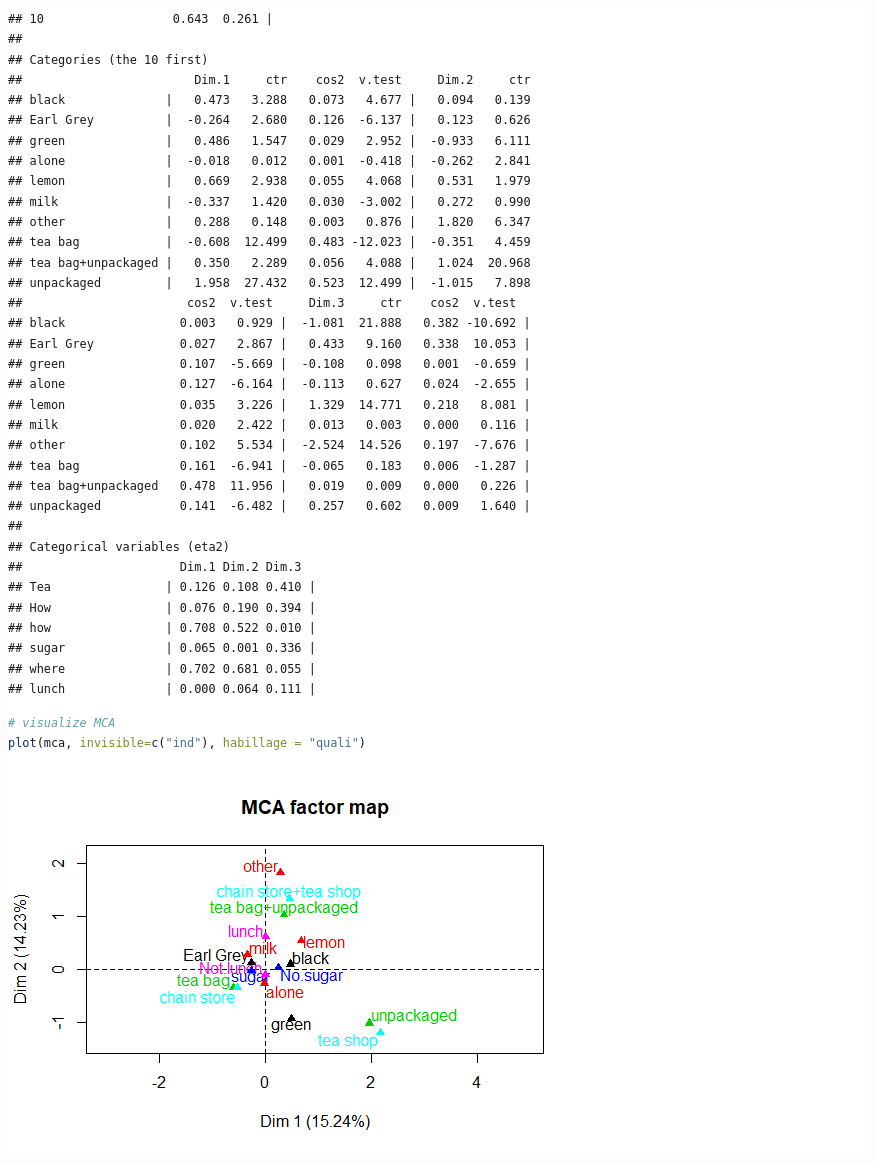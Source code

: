 ```
## 10                  0.643  0.261 |
## 
## Categories (the 10 first)
##                        Dim.1     ctr    cos2  v.test     Dim.2     ctr
## black              |   0.473   3.288   0.073   4.677 |   0.094   0.139
## Earl Grey          |  -0.264   2.680   0.126  -6.137 |   0.123   0.626
## green              |   0.486   1.547   0.029   2.952 |  -0.933   6.111
## alone              |  -0.018   0.012   0.001  -0.418 |  -0.262   2.841
## lemon              |   0.669   2.938   0.055   4.068 |   0.531   1.979
## milk               |  -0.337   1.420   0.030  -3.002 |   0.272   0.990
## other              |   0.288   0.148   0.003   0.876 |   1.820   6.347
## tea bag            |  -0.608  12.499   0.483 -12.023 |  -0.351   4.459
## tea bag+unpackaged |   0.350   2.289   0.056   4.088 |   1.024  20.968
## unpackaged         |   1.958  27.432   0.523  12.499 |  -1.015   7.898
##                       cos2  v.test     Dim.3     ctr    cos2  v.test  
## black                0.003   0.929 |  -1.081  21.888   0.382 -10.692 |
## Earl Grey            0.027   2.867 |   0.433   9.160   0.338  10.053 |
## green                0.107  -5.669 |  -0.108   0.098   0.001  -0.659 |
## alone                0.127  -6.164 |  -0.113   0.627   0.024  -2.655 |
## lemon                0.035   3.226 |   1.329  14.771   0.218   8.081 |
## milk                 0.020   2.422 |   0.013   0.003   0.000   0.116 |
## other                0.102   5.534 |  -2.524  14.526   0.197  -7.676 |
## tea bag              0.161  -6.941 |  -0.065   0.183   0.006  -1.287 |
## tea bag+unpackaged   0.478  11.956 |   0.019   0.009   0.000   0.226 |
## unpackaged           0.141  -6.482 |   0.257   0.602   0.009   1.640 |
## 
## Categorical variables (eta2)
##                      Dim.1 Dim.2 Dim.3  
## Tea                | 0.126 0.108 0.410 |
## How                | 0.076 0.190 0.394 |
## how                | 0.708 0.522 0.010 |
## sugar              | 0.065 0.001 0.336 |
## where              | 0.702 0.681 0.055 |
## lunch              | 0.000 0.064 0.111 |
```

```r
# visualize MCA
plot(mca, invisible=c("ind"), habillage = "quali")
```

![](index_files/figure-html/unnamed-chunk-51-1.png)
